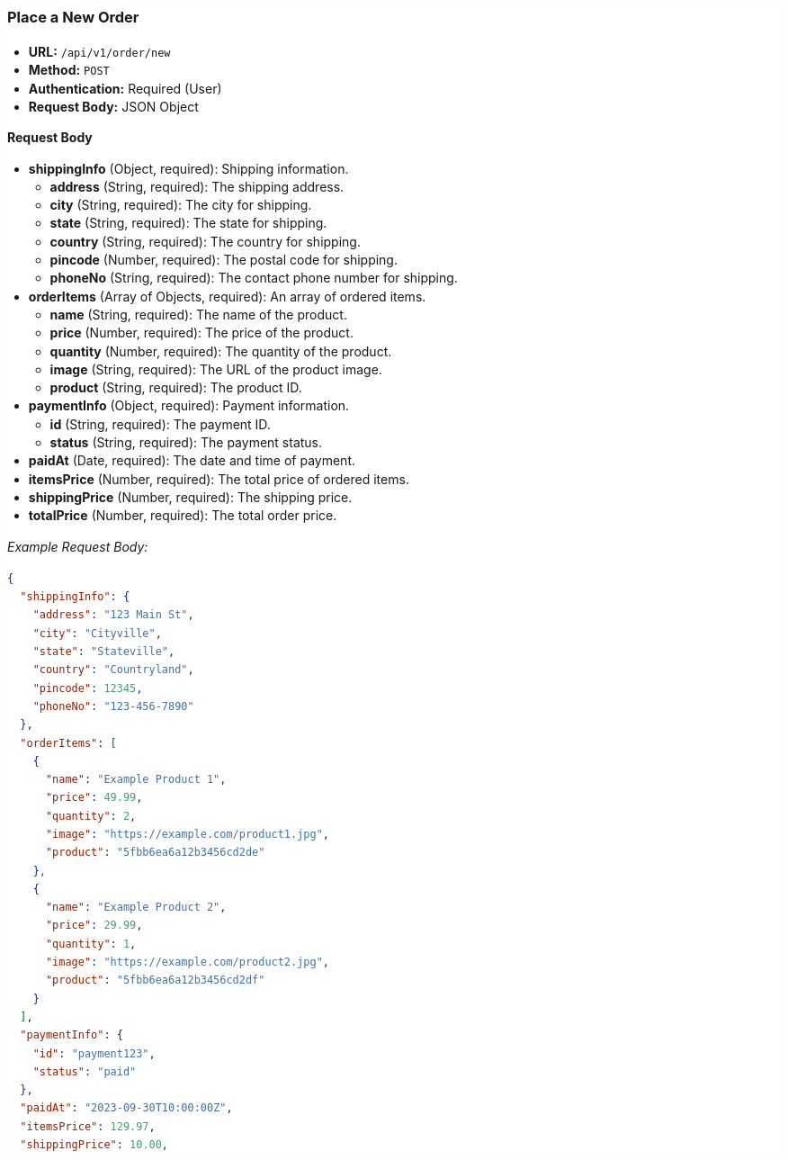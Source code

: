 ### Place a New Order

- **URL:** `/api/v1/order/new`
- **Method:** `POST`
- **Authentication:** Required (User)
- **Request Body:** JSON Object

**Request Body**

- **shippingInfo** (Object, required): Shipping information.
   - **address** (String, required): The shipping address.
   - **city** (String, required): The city for shipping.
   - **state** (String, required): The state for shipping.
   - **country** (String, required): The country for shipping.
   - **pincode** (Number, required): The postal code for shipping.
   - **phoneNo** (String, required): The contact phone number for shipping.
- **orderItems** (Array of Objects, required): An array of ordered items.
   - **name** (String, required): The name of the product.
   - **price** (Number, required): The price of the product.
   - **quantity** (Number, required): The quantity of the product.
   - **image** (String, required): The URL of the product image.
   - **product** (String, required): The product ID.
- **paymentInfo** (Object, required): Payment information.
   - **id** (String, required): The payment ID.
   - **status** (String, required): The payment status.
- **paidAt** (Date, required): The date and time of payment.
- **itemsPrice** (Number, required): The total price of ordered items.
- **shippingPrice** (Number, required): The shipping price.
- **totalPrice** (Number, required): The total order price.

*Example Request Body:*

```json
{
  "shippingInfo": {
    "address": "123 Main St",
    "city": "Cityville",
    "state": "Stateville",
    "country": "Countryland",
    "pincode": 12345,
    "phoneNo": "123-456-7890"
  },
  "orderItems": [
    {
      "name": "Example Product 1",
      "price": 49.99,
      "quantity": 2,
      "image": "https://example.com/product1.jpg",
      "product": "5fbb6ea6a12b3456cd2de"
    },
    {
      "name": "Example Product 2",
      "price": 29.99,
      "quantity": 1,
      "image": "https://example.com/product2.jpg",
      "product": "5fbb6ea6a12b3456cd2df"
    }
  ],
  "paymentInfo": {
    "id": "payment123",
    "status": "paid"
  },
  "paidAt": "2023-09-30T10:00:00Z",
  "itemsPrice": 129.97,
  "shippingPrice": 10.00,
```